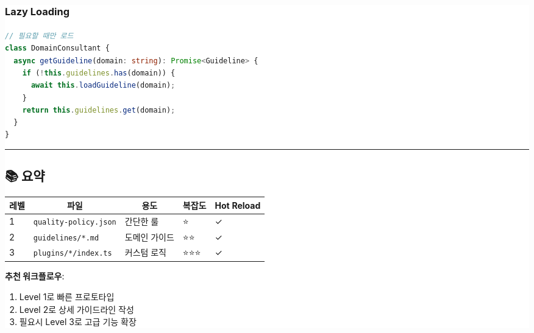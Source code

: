 ### Lazy Loading

```typescript
// 필요할 때만 로드
class DomainConsultant {
  async getGuideline(domain: string): Promise<Guideline> {
    if (!this.guidelines.has(domain)) {
      await this.loadGuideline(domain);
    }
    return this.guidelines.get(domain);
  }
}
```

---

## 📚 요약

| 레벨 | 파일                  | 용도          | 복잡도 | Hot Reload |
| ---- | --------------------- | ------------- | ------ | ---------- |
| 1    | `quality-policy.json` | 간단한 룰     | ⭐     | ✓          |
| 2    | `guidelines/*.md`     | 도메인 가이드 | ⭐⭐   | ✓          |
| 3    | `plugins/*/index.ts`  | 커스텀 로직   | ⭐⭐⭐ | ✓          |

**추천 워크플로우**:

1. Level 1로 빠른 프로토타입
2. Level 2로 상세 가이드라인 작성
3. 필요시 Level 3로 고급 기능 확장
